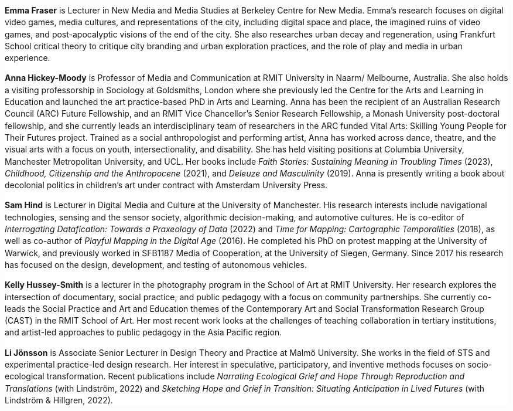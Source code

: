 **Emma Fraser** is Lecturer in New Media and Media Studies at Berkeley
Centre for New Media. Emma’s research focuses on digital video games,
media cultures, and representations of the city, including digital space
and place, the imagined ruins of video games, and post-apocalyptic
visions of the end of the city. She also researches urban decay and
regeneration, using Frankfurt School critical theory to critique city
branding and urban exploration practices, and the role of play and media
in urban experience.

**Anna Hickey-Moody** is Professor of Media and Communication at RMIT
University in Naarm/ Melbourne, Australia. She also holds a visiting
professorship in Sociology at Goldsmiths, London where she previously
led the Centre for the Arts and Learning in Education and launched the
art practice-based PhD in Arts and Learning. Anna has been the recipient
of an Australian Research Council (ARC) Future Fellowship, and an RMIT
Vice Chancellor’s Senior Research Fellowship, a Monash University
post-doctoral fellowship, and she currently leads an interdisciplinary
team of researchers in the ARC funded Vital Arts: Skilling Young People
for Their Futures project. Trained as a social anthropologist and
performing artist, Anna has worked across dance, theatre, and the visual
arts with a focus on youth, intersectionality, and disability. She has
held visiting positions at Columbia University, Manchester Metropolitan
University, and UCL. Her books include *Faith Stories: Sustaining
Meaning in Troubling Times* (2023), *Childhood, Citizenship and the
Anthropocene* (2021), and *Deleuze and Masculinity* (2019). Anna is
presently writing a book about decolonial politics in children’s art
under contract with Amsterdam University Press.

**Sam Hind** is Lecturer in Digital Media and Culture at the University
of Manchester. His research interests include navigational technologies,
sensing and the sensor society, algorithmic decision-making, and
automotive cultures. He is co-editor of *Interrogating Datafication:
Towards a Praxeology of Data* (2022) and *Time for Mapping: Cartographic
Temporalities* (2018), as well as co-author of *Playful Mapping in the
Digital Age* (2016). He completed his PhD on protest mapping at the
University of Warwick, and previously worked in SFB1187 Media of
Cooperation, at the University of Siegen, Germany. Since 2017 his
research has focused on the design, development, and testing of
autonomous vehicles.

**Kelly Hussey-Smith** is a lecturer in the photography program in the
School of Art at RMIT University. Her research explores the intersection
of documentary, social practice, and public pedagogy with a focus on
community partnerships. She currently co-leads the Social Practice and
Art and Education themes of the Contemporary Art and Social
Transformation Research Group (CAST) in the RMIT School of Art. Her most
recent work looks at the challenges of teaching collaboration in
tertiary institutions, and artist-led approaches to public pedagogy in
the Asia Pacific region.

**Li Jönsson** is Associate Senior Lecturer in Design Theory and
Practice at Malmö University. She works in the field of STS and
experimental practice-led design research. Her interest in speculative,
participatory, and inventive methods focuses on socio-ecological
transformation. Recent publications include *Narrating Ecological Grief
and Hope Through Reproduction and Translations* (with Lindström, 2022)
and *Sketching Hope and Grief in Transition: Situating Anticipation in
Lived Futures* (with Lindström & Hillgren, 2022).
